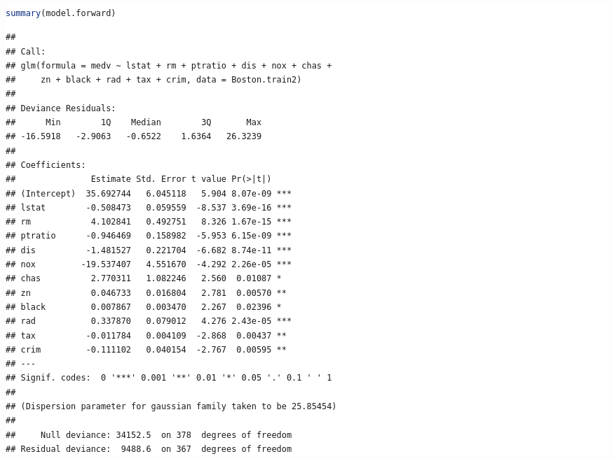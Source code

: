 ``` r
summary(model.forward)
```

    ## 
    ## Call:
    ## glm(formula = medv ~ lstat + rm + ptratio + dis + nox + chas + 
    ##     zn + black + rad + tax + crim, data = Boston.train2)
    ## 
    ## Deviance Residuals: 
    ##      Min        1Q    Median        3Q       Max  
    ## -16.5918   -2.9063   -0.6522    1.6364   26.3239  
    ## 
    ## Coefficients:
    ##               Estimate Std. Error t value Pr(>|t|)    
    ## (Intercept)  35.692744   6.045118   5.904 8.07e-09 ***
    ## lstat        -0.508473   0.059559  -8.537 3.69e-16 ***
    ## rm            4.102841   0.492751   8.326 1.67e-15 ***
    ## ptratio      -0.946469   0.158982  -5.953 6.15e-09 ***
    ## dis          -1.481527   0.221704  -6.682 8.74e-11 ***
    ## nox         -19.537407   4.551670  -4.292 2.26e-05 ***
    ## chas          2.770311   1.082246   2.560  0.01087 *  
    ## zn            0.046733   0.016804   2.781  0.00570 ** 
    ## black         0.007867   0.003470   2.267  0.02396 *  
    ## rad           0.337870   0.079012   4.276 2.43e-05 ***
    ## tax          -0.011784   0.004109  -2.868  0.00437 ** 
    ## crim         -0.111102   0.040154  -2.767  0.00595 ** 
    ## ---
    ## Signif. codes:  0 '***' 0.001 '**' 0.01 '*' 0.05 '.' 0.1 ' ' 1
    ## 
    ## (Dispersion parameter for gaussian family taken to be 25.85454)
    ## 
    ##     Null deviance: 34152.5  on 378  degrees of freedom
    ## Residual deviance:  9488.6  on 367  degrees of freedom